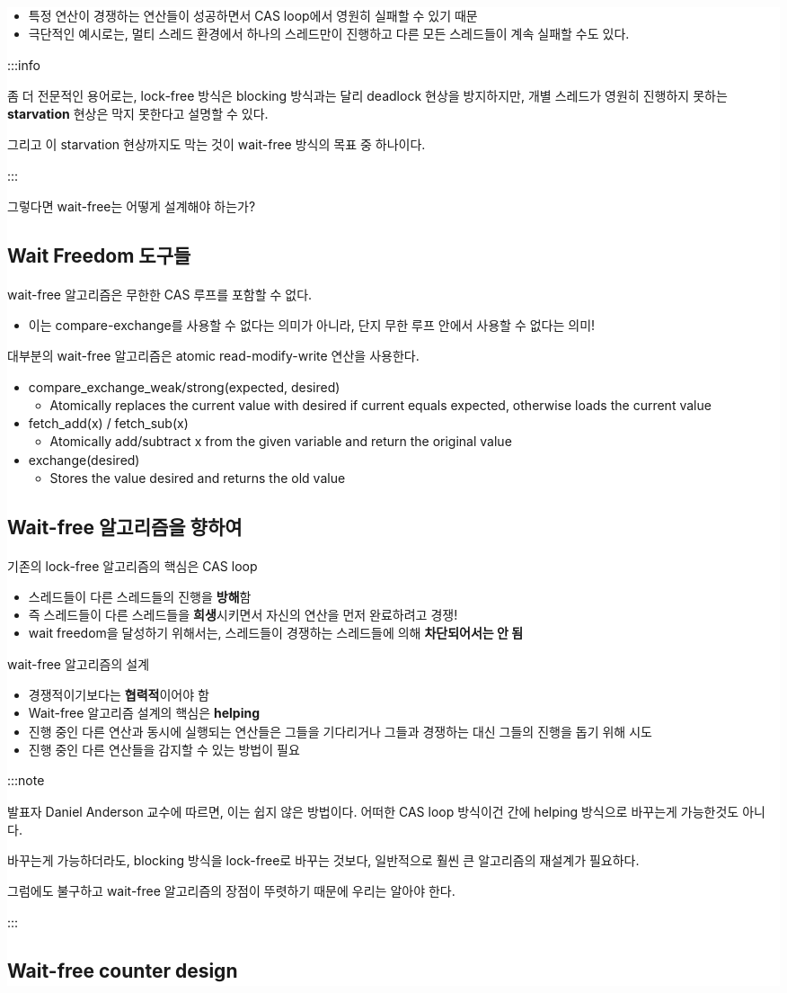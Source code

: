 - 특정 연산이 경쟁하는 연산들이 성공하면서 CAS loop에서 영원히 실패할 수 있기 때문
- 극단적인 예시로는, 멀티 스레드 환경에서 하나의 스레드만이 진행하고 다른 모든 스레드들이 계속 실패할 수도 있다.

:::info

좀 더 전문적인 용어로는, lock-free 방식은 blocking 방식과는 달리 deadlock 현상을 방지하지만, 개별 스레드가 영원히 진행하지 못하는 **starvation** 현상은 막지 못한다고 설명할 수 있다.

그리고 이 starvation 현상까지도 막는 것이 wait-free 방식의 목표 중 하나이다.

:::

그렇다면 wait-free는 어떻게 설계해야 하는가?

## Wait Freedom 도구들

wait-free 알고리즘은 무한한 CAS 루프를 포함할 수 없다.

- 이는 compare-exchange를 사용할 수 없다는 의미가 아니라, 단지 무한 루프 안에서 사용할 수 없다는 의미!

대부분의 wait-free 알고리즘은 atomic read-modify-write 연산을 사용한다.

- compare_exchange_weak/strong(expected, desired)
    - Atomically replaces the current value with desired if current equals expected, otherwise loads the current value
- fetch_add(x) / fetch_sub(x)
    - Atomically add/subtract x from the given variable and return the original value
- exchange(desired)
    - Stores the value desired and returns the old value

## Wait-free 알고리즘을 향하여

기존의 lock-free 알고리즘의 핵심은 CAS loop

- 스레드들이 다른 스레드들의 진행을 **방해**함
- 즉 스레드들이 다른 스레드들을 **희생**시키면서 자신의 연산을 먼저 완료하려고 경쟁!
- wait freedom을 달성하기 위해서는, 스레드들이 경쟁하는 스레드들에 의해 **차단되어서는 안 됨**

wait-free 알고리즘의 설계

- 경쟁적이기보다는 **협력적**이어야 함
- Wait-free 알고리즘 설계의 핵심은 **helping**
- 진행 중인 다른 연산과 동시에 실행되는 연산들은 그들을 기다리거나 그들과 경쟁하는 대신 그들의 진행을 돕기 위해 시도
- 진행 중인 다른 연산들을 감지할 수 있는 방법이 필요

:::note

발표자 Daniel Anderson 교수에 따르면, 이는 쉽지 않은 방법이다. 
어떠한 CAS loop 방식이건 간에 helping 방식으로 바꾸는게 가능한것도 아니다.

바꾸는게 가능하더라도, blocking 방식을 lock-free로 바꾸는 것보다, 
일반적으로 훨씬 큰 알고리즘의 재설계가 필요하다.

그럼에도 불구하고 wait-free 알고리즘의 장점이 뚜렷하기 때문에 우리는 알아야 한다.

:::

## Wait-free counter design
